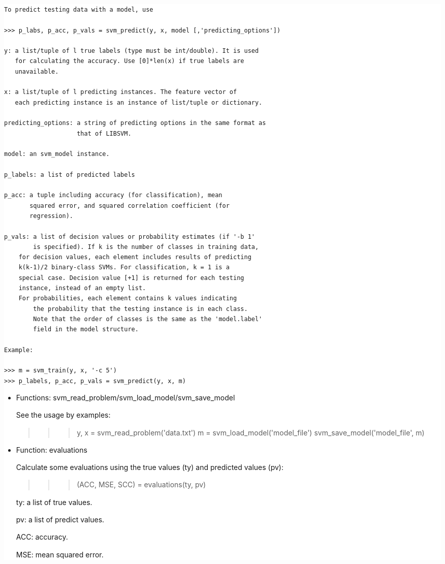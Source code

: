     To predict testing data with a model, use

    >>> p_labs, p_acc, p_vals = svm_predict(y, x, model [,'predicting_options'])

    y: a list/tuple of l true labels (type must be int/double). It is used
       for calculating the accuracy. Use [0]*len(x) if true labels are
       unavailable.

    x: a list/tuple of l predicting instances. The feature vector of
       each predicting instance is an instance of list/tuple or dictionary.

    predicting_options: a string of predicting options in the same format as
                        that of LIBSVM.

    model: an svm_model instance.

    p_labels: a list of predicted labels

    p_acc: a tuple including accuracy (for classification), mean
           squared error, and squared correlation coefficient (for
           regression).

    p_vals: a list of decision values or probability estimates (if '-b 1'
            is specified). If k is the number of classes in training data, 
	    for decision values, each element includes results of predicting 
	    k(k-1)/2 binary-class SVMs. For classification, k = 1 is a 
	    special case. Decision value [+1] is returned for each testing
	    instance, instead of an empty list.
	    For probabilities, each element contains k values indicating
            the probability that the testing instance is in each class.
            Note that the order of classes is the same as the 'model.label'
            field in the model structure.

    Example:

    >>> m = svm_train(y, x, '-c 5')
    >>> p_labels, p_acc, p_vals = svm_predict(y, x, m)

- Functions:  svm_read_problem/svm_load_model/svm_save_model

    See the usage by examples:

    >>> y, x = svm_read_problem('data.txt')
    >>> m = svm_load_model('model_file')
    >>> svm_save_model('model_file', m)

- Function: evaluations

    Calculate some evaluations using the true values (ty) and predicted
    values (pv):

    >>> (ACC, MSE, SCC) = evaluations(ty, pv)

    ty: a list of true values.

    pv: a list of predict values.

    ACC: accuracy.

    MSE: mean squared error.
